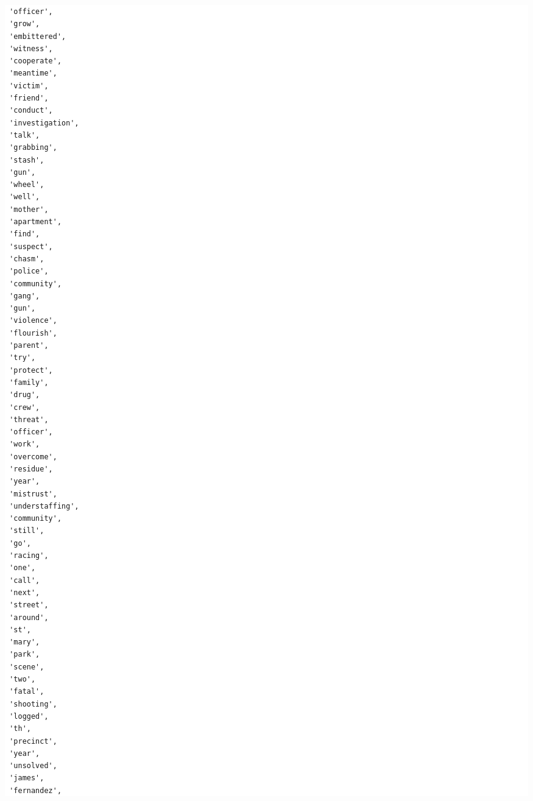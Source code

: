      'officer',
     'grow',
     'embittered',
     'witness',
     'cooperate',
     'meantime',
     'victim',
     'friend',
     'conduct',
     'investigation',
     'talk',
     'grabbing',
     'stash',
     'gun',
     'wheel',
     'well',
     'mother',
     'apartment',
     'find',
     'suspect',
     'chasm',
     'police',
     'community',
     'gang',
     'gun',
     'violence',
     'flourish',
     'parent',
     'try',
     'protect',
     'family',
     'drug',
     'crew',
     'threat',
     'officer',
     'work',
     'overcome',
     'residue',
     'year',
     'mistrust',
     'understaffing',
     'community',
     'still',
     'go',
     'racing',
     'one',
     'call',
     'next',
     'street',
     'around',
     'st',
     'mary',
     'park',
     'scene',
     'two',
     'fatal',
     'shooting',
     'logged',
     'th',
     'precinct',
     'year',
     'unsolved',
     'james',
     'fernandez',